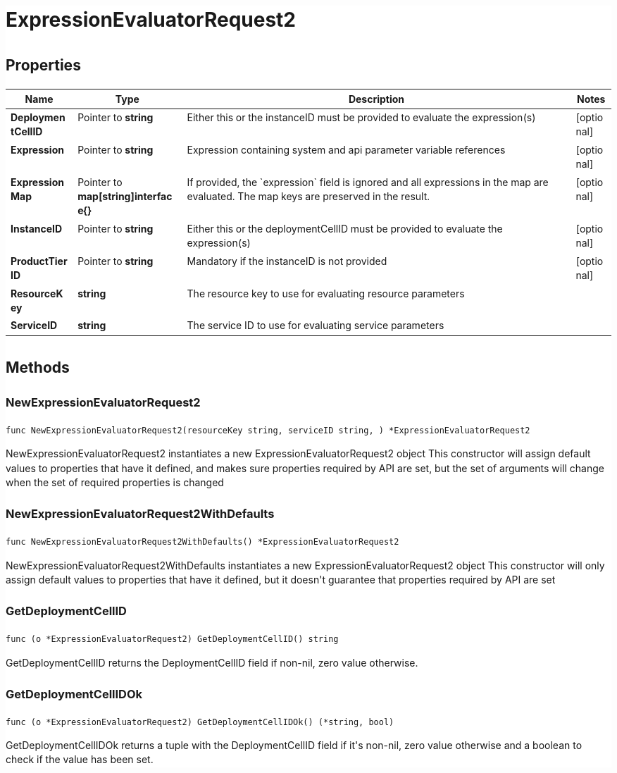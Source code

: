 # ExpressionEvaluatorRequest2

## Properties

Name | Type | Description | Notes
------------ | ------------- | ------------- | -------------
**DeploymentCellID** | Pointer to **string** | Either this or the instanceID must be provided to evaluate the expression(s) | [optional] 
**Expression** | Pointer to **string** | Expression containing system and api parameter variable references | [optional] 
**ExpressionMap** | Pointer to **map[string]interface{}** | If provided, the &#x60;expression&#x60; field is ignored and all expressions in the map are evaluated. The map keys are preserved in the result. | [optional] 
**InstanceID** | Pointer to **string** | Either this or the deploymentCellID must be provided to evaluate the expression(s) | [optional] 
**ProductTierID** | Pointer to **string** | Mandatory if the instanceID is not provided | [optional] 
**ResourceKey** | **string** | The resource key to use for evaluating resource parameters | 
**ServiceID** | **string** | The service ID to use for evaluating service parameters | 

## Methods

### NewExpressionEvaluatorRequest2

`func NewExpressionEvaluatorRequest2(resourceKey string, serviceID string, ) *ExpressionEvaluatorRequest2`

NewExpressionEvaluatorRequest2 instantiates a new ExpressionEvaluatorRequest2 object
This constructor will assign default values to properties that have it defined,
and makes sure properties required by API are set, but the set of arguments
will change when the set of required properties is changed

### NewExpressionEvaluatorRequest2WithDefaults

`func NewExpressionEvaluatorRequest2WithDefaults() *ExpressionEvaluatorRequest2`

NewExpressionEvaluatorRequest2WithDefaults instantiates a new ExpressionEvaluatorRequest2 object
This constructor will only assign default values to properties that have it defined,
but it doesn't guarantee that properties required by API are set

### GetDeploymentCellID

`func (o *ExpressionEvaluatorRequest2) GetDeploymentCellID() string`

GetDeploymentCellID returns the DeploymentCellID field if non-nil, zero value otherwise.

### GetDeploymentCellIDOk

`func (o *ExpressionEvaluatorRequest2) GetDeploymentCellIDOk() (*string, bool)`

GetDeploymentCellIDOk returns a tuple with the DeploymentCellID field if it's non-nil, zero value otherwise
and a boolean to check if the value has been set.
